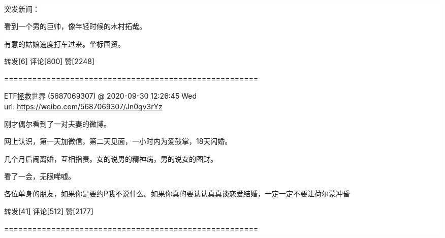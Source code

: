 突发新闻：

看到一个男的巨帅，像年轻时候的木村拓哉。

有意的姑娘速度打车过来。坐标国贸。  ​​​

转发[6]  评论[800]  赞[2248] 

======================================================






ETF拯救世界 (5687069307) @
2020-09-30 12:26:45 Wed  
url: https://weibo.com/5687069307/Jn0qv3rYz

刚才偶尔看到了一对夫妻的微博。

网上认识，第一天加微信，第二天见面，一小时内为爱鼓掌，18天闪婚。

几个月后闹离婚，互相指责。女的说男的精神病，男的说女的图财。

看了一会，无限唏嘘。

各位单身的朋友，如果你是要约P我不说什么。如果你真的要认认真真谈恋爱结婚，一定一定不要让荷尔蒙冲昏 ​​​

转发[41]  评论[512]  赞[2177] 

======================================================





